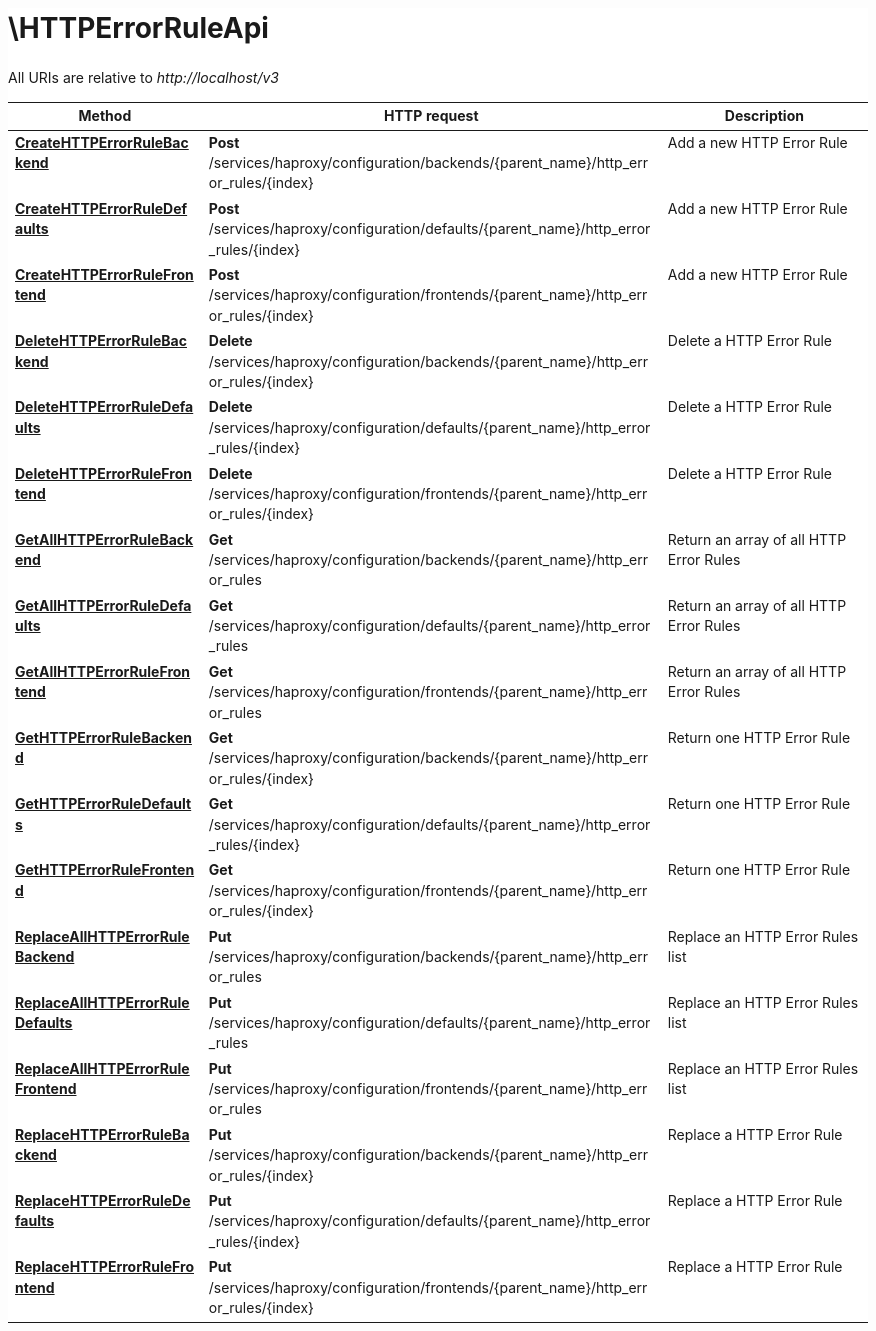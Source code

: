 # \HTTPErrorRuleApi

All URIs are relative to *http://localhost/v3*

Method | HTTP request | Description
------------- | ------------- | -------------
[**CreateHTTPErrorRuleBackend**](HTTPErrorRuleApi.md#CreateHTTPErrorRuleBackend) | **Post** /services/haproxy/configuration/backends/{parent_name}/http_error_rules/{index} | Add a new HTTP Error Rule
[**CreateHTTPErrorRuleDefaults**](HTTPErrorRuleApi.md#CreateHTTPErrorRuleDefaults) | **Post** /services/haproxy/configuration/defaults/{parent_name}/http_error_rules/{index} | Add a new HTTP Error Rule
[**CreateHTTPErrorRuleFrontend**](HTTPErrorRuleApi.md#CreateHTTPErrorRuleFrontend) | **Post** /services/haproxy/configuration/frontends/{parent_name}/http_error_rules/{index} | Add a new HTTP Error Rule
[**DeleteHTTPErrorRuleBackend**](HTTPErrorRuleApi.md#DeleteHTTPErrorRuleBackend) | **Delete** /services/haproxy/configuration/backends/{parent_name}/http_error_rules/{index} | Delete a HTTP Error Rule
[**DeleteHTTPErrorRuleDefaults**](HTTPErrorRuleApi.md#DeleteHTTPErrorRuleDefaults) | **Delete** /services/haproxy/configuration/defaults/{parent_name}/http_error_rules/{index} | Delete a HTTP Error Rule
[**DeleteHTTPErrorRuleFrontend**](HTTPErrorRuleApi.md#DeleteHTTPErrorRuleFrontend) | **Delete** /services/haproxy/configuration/frontends/{parent_name}/http_error_rules/{index} | Delete a HTTP Error Rule
[**GetAllHTTPErrorRuleBackend**](HTTPErrorRuleApi.md#GetAllHTTPErrorRuleBackend) | **Get** /services/haproxy/configuration/backends/{parent_name}/http_error_rules | Return an array of all HTTP Error Rules
[**GetAllHTTPErrorRuleDefaults**](HTTPErrorRuleApi.md#GetAllHTTPErrorRuleDefaults) | **Get** /services/haproxy/configuration/defaults/{parent_name}/http_error_rules | Return an array of all HTTP Error Rules
[**GetAllHTTPErrorRuleFrontend**](HTTPErrorRuleApi.md#GetAllHTTPErrorRuleFrontend) | **Get** /services/haproxy/configuration/frontends/{parent_name}/http_error_rules | Return an array of all HTTP Error Rules
[**GetHTTPErrorRuleBackend**](HTTPErrorRuleApi.md#GetHTTPErrorRuleBackend) | **Get** /services/haproxy/configuration/backends/{parent_name}/http_error_rules/{index} | Return one HTTP Error Rule
[**GetHTTPErrorRuleDefaults**](HTTPErrorRuleApi.md#GetHTTPErrorRuleDefaults) | **Get** /services/haproxy/configuration/defaults/{parent_name}/http_error_rules/{index} | Return one HTTP Error Rule
[**GetHTTPErrorRuleFrontend**](HTTPErrorRuleApi.md#GetHTTPErrorRuleFrontend) | **Get** /services/haproxy/configuration/frontends/{parent_name}/http_error_rules/{index} | Return one HTTP Error Rule
[**ReplaceAllHTTPErrorRuleBackend**](HTTPErrorRuleApi.md#ReplaceAllHTTPErrorRuleBackend) | **Put** /services/haproxy/configuration/backends/{parent_name}/http_error_rules | Replace an HTTP Error Rules list
[**ReplaceAllHTTPErrorRuleDefaults**](HTTPErrorRuleApi.md#ReplaceAllHTTPErrorRuleDefaults) | **Put** /services/haproxy/configuration/defaults/{parent_name}/http_error_rules | Replace an HTTP Error Rules list
[**ReplaceAllHTTPErrorRuleFrontend**](HTTPErrorRuleApi.md#ReplaceAllHTTPErrorRuleFrontend) | **Put** /services/haproxy/configuration/frontends/{parent_name}/http_error_rules | Replace an HTTP Error Rules list
[**ReplaceHTTPErrorRuleBackend**](HTTPErrorRuleApi.md#ReplaceHTTPErrorRuleBackend) | **Put** /services/haproxy/configuration/backends/{parent_name}/http_error_rules/{index} | Replace a HTTP Error Rule
[**ReplaceHTTPErrorRuleDefaults**](HTTPErrorRuleApi.md#ReplaceHTTPErrorRuleDefaults) | **Put** /services/haproxy/configuration/defaults/{parent_name}/http_error_rules/{index} | Replace a HTTP Error Rule
[**ReplaceHTTPErrorRuleFrontend**](HTTPErrorRuleApi.md#ReplaceHTTPErrorRuleFrontend) | **Put** /services/haproxy/configuration/frontends/{parent_name}/http_error_rules/{index} | Replace a HTTP Error Rule
